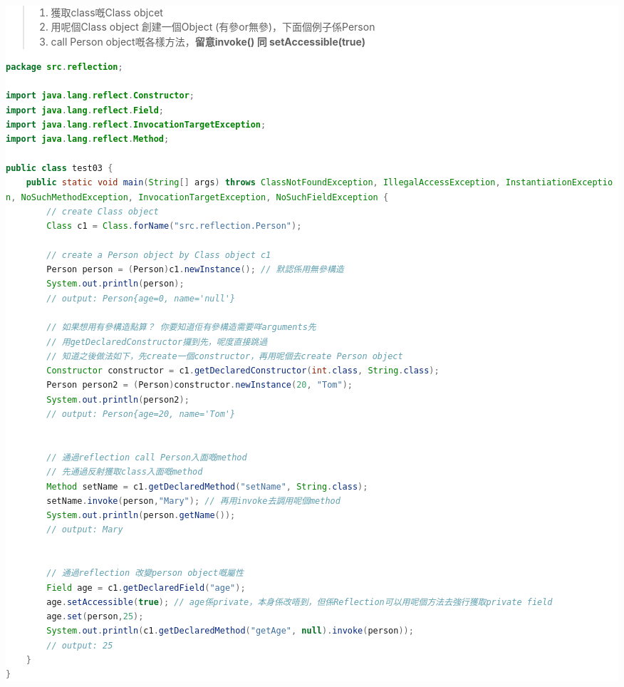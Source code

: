 > 1. 獲取class嘅Class objcet
> 2. 用呢個Class object 創建一個Object (有參or無參)，下面個例子係Person
> 3. call Person object嘅各樣方法，**留意invoke() 同 setAccessible(true)**

```java
package src.reflection;

import java.lang.reflect.Constructor;
import java.lang.reflect.Field;
import java.lang.reflect.InvocationTargetException;
import java.lang.reflect.Method;

public class test03 {
    public static void main(String[] args) throws ClassNotFoundException, IllegalAccessException, InstantiationException, NoSuchMethodException, InvocationTargetException, NoSuchFieldException {
        // create Class object
        Class c1 = Class.forName("src.reflection.Person");

        // create a Person object by Class object c1
        Person person = (Person)c1.newInstance(); // 默認係用無參構造
        System.out.println(person);
        // output: Person{age=0, name='null'}

        // 如果想用有參構造點算？ 你要知道佢有參構造需要咩arguments先
        // 用getDeclaredConstructor攞到先，呢度直接跳過
        // 知道之後做法如下，先create一個constructor，再用呢個去create Person object
        Constructor constructor = c1.getDeclaredConstructor(int.class, String.class);
        Person person2 = (Person)constructor.newInstance(20, "Tom");
        System.out.println(person2);
        // output: Person{age=20, name='Tom'}


        // 通過reflection call Person入面嘅method
        // 先通過反射獲取class入面嘅method
        Method setName = c1.getDeclaredMethod("setName", String.class);
        setName.invoke(person,"Mary"); // 再用invoke去調用呢個method
        System.out.println(person.getName());
        // output: Mary


        // 通過reflection 改變person object嘅屬性
        Field age = c1.getDeclaredField("age");
        age.setAccessible(true); // age係private，本身係改唔到，但係Reflection可以用呢個方法去強行獲取private field
        age.set(person,25);
        System.out.println(c1.getDeclaredMethod("getAge", null).invoke(person));
        // output: 25
    }
}

```


